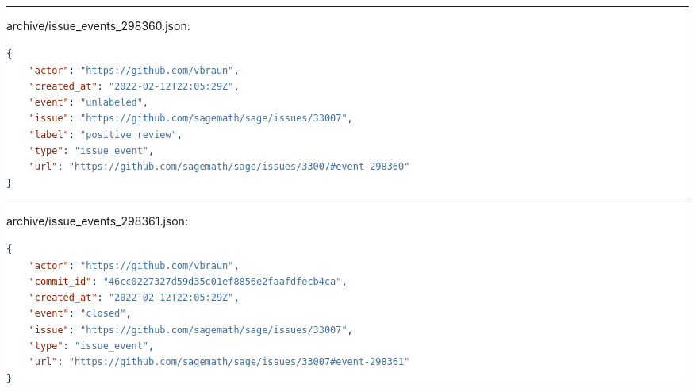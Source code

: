 

---

archive/issue_events_298360.json:
```json
{
    "actor": "https://github.com/vbraun",
    "created_at": "2022-02-12T22:05:29Z",
    "event": "unlabeled",
    "issue": "https://github.com/sagemath/sage/issues/33007",
    "label": "positive review",
    "type": "issue_event",
    "url": "https://github.com/sagemath/sage/issues/33007#event-298360"
}
```



---

archive/issue_events_298361.json:
```json
{
    "actor": "https://github.com/vbraun",
    "commit_id": "46cc0227327d59d35c01ef8856e2faafdfecb4ca",
    "created_at": "2022-02-12T22:05:29Z",
    "event": "closed",
    "issue": "https://github.com/sagemath/sage/issues/33007",
    "type": "issue_event",
    "url": "https://github.com/sagemath/sage/issues/33007#event-298361"
}
```
